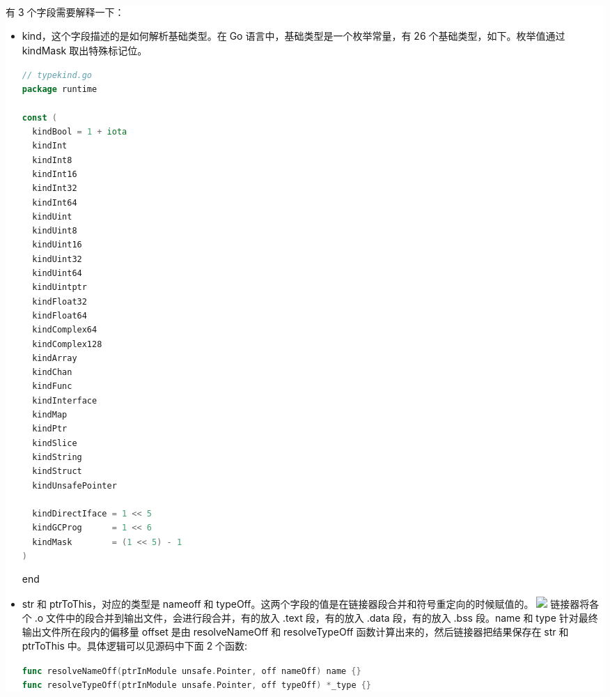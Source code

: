 有 3 个字段需要解释一下：

- kind，这个字段描述的是如何解析基础类型。在 Go 语言中，基础类型是一个枚举常量，有 26 个基础类型，如下。枚举值通过 kindMask 取出特殊标记位。

  ```go
  // typekind.go
  package runtime
  
  const (
  	kindBool = 1 + iota
  	kindInt
  	kindInt8
  	kindInt16
  	kindInt32
  	kindInt64
  	kindUint
  	kindUint8
  	kindUint16
  	kindUint32
  	kindUint64
  	kindUintptr
  	kindFloat32
  	kindFloat64
  	kindComplex64
  	kindComplex128
  	kindArray
  	kindChan
  	kindFunc
  	kindInterface
  	kindMap
  	kindPtr
  	kindSlice
  	kindString
  	kindStruct
  	kindUnsafePointer
  
  	kindDirectIface = 1 << 5
  	kindGCProg      = 1 << 6
  	kindMask        = (1 << 5) - 1
  )
  
  ```

  end

- str 和 ptrToThis，对应的类型是 nameoff 和 typeOff。这两个字段的值是在链接器段合并和符号重定向的时候赋值的。
  ![](https://image-1300760561.cos.ap-beijing.myqcloud.com/bgyq-blog/iface-1.png)
  链接器将各个 .o 文件中的段合并到输出文件，会进行段合并，有的放入 .text 段，有的放入 .data 段，有的放入 .bss 段。name 和 type 针对最终输出文件所在段内的偏移量 offset 是由 resolveNameOff 和 resolveTypeOff 函数计算出来的，然后链接器把结果保存在 str 和 ptrToThis 中。具体逻辑可以见源码中下面 2 个函数:

  ```go
  func resolveNameOff(ptrInModule unsafe.Pointer, off nameOff) name {}  
  func resolveTypeOff(ptrInModule unsafe.Pointer, off typeOff) *_type {}
  ```
